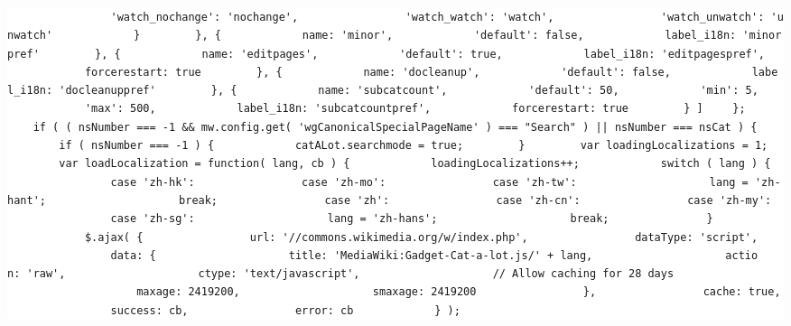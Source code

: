 `                'watch_nochange': 'nochange',`
`                'watch_watch': 'watch',`
`                'watch_unwatch': 'unwatch'`
`            }`
`        }, {`
`            name: 'minor',`
`            'default': false,`
`            label_i18n: 'minorpref'`
`        }, {`
`            name: 'editpages',`
`            'default': true,`
`            label_i18n: 'editpagespref',`
`            forcerestart: true`
`        }, {`
`            name: 'docleanup',`
`            'default': false,`
`            label_i18n: 'docleanuppref'`
`        }, {`
`            name: 'subcatcount',`
`            'default': 50,`
`            'min': 5,`
`            'max': 500,`
`            label_i18n: 'subcatcountpref',`
`            forcerestart: true`
`        } ]`
`    };`
`  `
`    if ( ( nsNumber === -1 && mw.config.get( 'wgCanonicalSpecialPageName' ) === "Search" ) || nsNumber === nsCat ) {`
`        if ( nsNumber === -1 ) {`
`            catALot.searchmode = true;`
`        }`
`        var loadingLocalizations = 1;`
`        var loadLocalization = function( lang, cb ) {`
`            loadingLocalizations++;`
`            switch ( lang ) {`
`                case 'zh-hk':`
`                case 'zh-mo':`
`                case 'zh-tw':`
`                    lang = 'zh-hant';`
`                    break;`
`                case 'zh':`
`                case 'zh-cn':`
`                case 'zh-my':`
`                case 'zh-sg':`
`                    lang = 'zh-hans';`
`                    break;`
`  `
`            }`
`            $.ajax( {`
`                url: '//commons.wikimedia.org/w/index.php',`
`                dataType: 'script',`
`                data: {`
`                    title: 'MediaWiki:Gadget-Cat-a-lot.js/' + lang,`
`                    action: 'raw',`
`                    ctype: 'text/javascript',`
`                    // Allow caching for 28 days`
`                    maxage: 2419200,`
`                    smaxage: 2419200`
`                },`
`                cache: true,`
`                success: cb,`
`                error: cb`
`            } );`